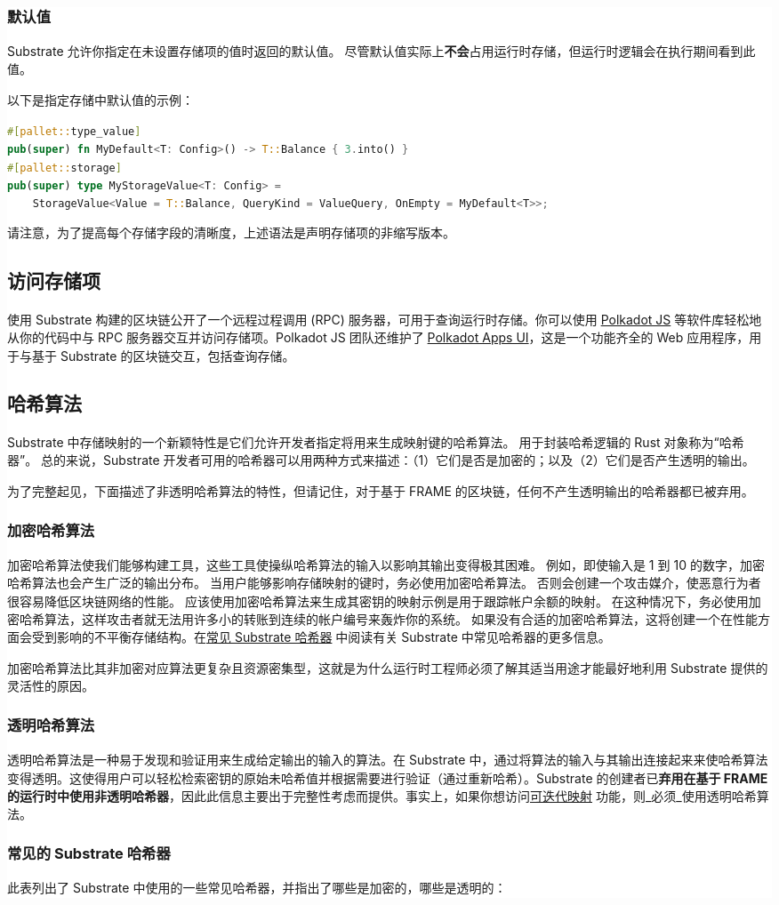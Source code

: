 ### 默认值

Substrate 允许你指定在未设置存储项的值时返回的默认值。
尽管默认值实际上**不会**占用运行时存储，但运行时逻辑会在执行期间看到此值。

以下是指定存储中默认值的示例：

```rust
#[pallet::type_value]
pub(super) fn MyDefault<T: Config>() -> T::Balance { 3.into() }
#[pallet::storage]
pub(super) type MyStorageValue<T: Config> =
    StorageValue<Value = T::Balance, QueryKind = ValueQuery, OnEmpty = MyDefault<T>>;
```

请注意，为了提高每个存储字段的清晰度，上述语法是声明存储项的非缩写版本。

## 访问存储项

使用 Substrate 构建的区块链公开了一个远程过程调用 (RPC) 服务器，可用于查询运行时存储。你可以使用 [Polkadot JS](https://polkadot.js.org/) 等软件库轻松地从你的代码中与 RPC 服务器交互并访问存储项。Polkadot JS 团队还维护了 [Polkadot Apps UI](https://polkadot.js.org/apps)，这是一个功能齐全的 Web 应用程序，用于与基于 Substrate 的区块链交互，包括查询存储。

## 哈希算法

Substrate 中存储映射的一个新颖特性是它们允许开发者指定将用来生成映射键的哈希算法。
用于封装哈希逻辑的 Rust 对象称为“哈希器”。
总的来说，Substrate 开发者可用的哈希器可以用两种方式来描述：（1）它们是否是加密的；以及（2）它们是否产生透明的输出。

为了完整起见，下面描述了非透明哈希算法的特性，但请记住，对于基于 FRAME 的区块链，任何不产生透明输出的哈希器都已被弃用。

### 加密哈希算法

加密哈希算法使我们能够构建工具，这些工具使操纵哈希算法的输入以影响其输出变得极其困难。
例如，即使输入是 1 到 10 的数字，加密哈希算法也会产生广泛的输出分布。
当用户能够影响存储映射的键时，务必使用加密哈希算法。
否则会创建一个攻击媒介，使恶意行为者很容易降低区块链网络的性能。
应该使用加密哈希算法来生成其密钥的映射示例是用于跟踪帐户余额的映射。
在这种情况下，务必使用加密哈希算法，这样攻击者就无法用许多小的转账到连续的帐户编号来轰炸你的系统。
如果没有合适的加密哈希算法，这将创建一个在性能方面会受到影响的不平衡存储结构。在[常见 Substrate 哈希器](#common-substrate-hashers) 中阅读有关 Substrate 中常见哈希器的更多信息。

加密哈希算法比其非加密对应算法更复杂且资源密集型，这就是为什么运行时工程师必须了解其适当用途才能最好地利用 Substrate 提供的灵活性的原因。

### 透明哈希算法

透明哈希算法是一种易于发现和验证用来生成给定输出的输入的算法。在 Substrate 中，通过将算法的输入与其输出连接起来来使哈希算法变得透明。这使得用户可以轻松检索密钥的原始未哈希值并根据需要进行验证（通过重新哈希）。Substrate 的创建者已**弃用在基于 FRAME 的运行时中使用非透明哈希器**，因此此信息主要出于完整性考虑而提供。事实上，如果你想访问[可迭代映射](#iterable-storage-maps) 功能，则_必须_使用透明哈希算法。

### 常见的 Substrate 哈希器

此表列出了 Substrate 中使用的一些常见哈希器，并指出了哪些是加密的，哪些是透明的：
